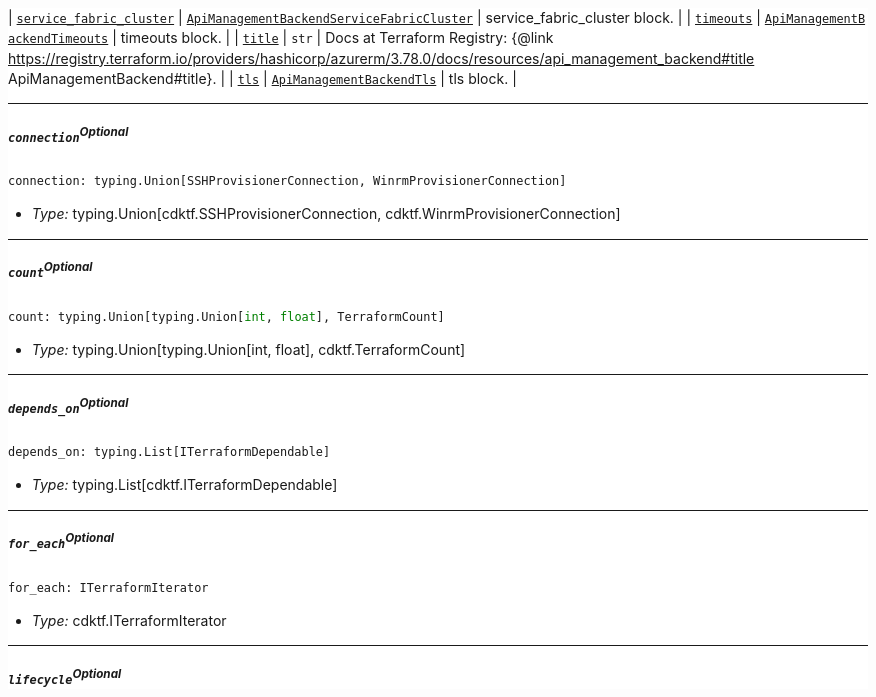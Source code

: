 | <code><a href="#@cdktf/provider-azurerm.apiManagementBackend.ApiManagementBackendConfig.property.serviceFabricCluster">service_fabric_cluster</a></code> | <code><a href="#@cdktf/provider-azurerm.apiManagementBackend.ApiManagementBackendServiceFabricCluster">ApiManagementBackendServiceFabricCluster</a></code> | service_fabric_cluster block. |
| <code><a href="#@cdktf/provider-azurerm.apiManagementBackend.ApiManagementBackendConfig.property.timeouts">timeouts</a></code> | <code><a href="#@cdktf/provider-azurerm.apiManagementBackend.ApiManagementBackendTimeouts">ApiManagementBackendTimeouts</a></code> | timeouts block. |
| <code><a href="#@cdktf/provider-azurerm.apiManagementBackend.ApiManagementBackendConfig.property.title">title</a></code> | <code>str</code> | Docs at Terraform Registry: {@link https://registry.terraform.io/providers/hashicorp/azurerm/3.78.0/docs/resources/api_management_backend#title ApiManagementBackend#title}. |
| <code><a href="#@cdktf/provider-azurerm.apiManagementBackend.ApiManagementBackendConfig.property.tls">tls</a></code> | <code><a href="#@cdktf/provider-azurerm.apiManagementBackend.ApiManagementBackendTls">ApiManagementBackendTls</a></code> | tls block. |

---

##### `connection`<sup>Optional</sup> <a name="connection" id="@cdktf/provider-azurerm.apiManagementBackend.ApiManagementBackendConfig.property.connection"></a>

```python
connection: typing.Union[SSHProvisionerConnection, WinrmProvisionerConnection]
```

- *Type:* typing.Union[cdktf.SSHProvisionerConnection, cdktf.WinrmProvisionerConnection]

---

##### `count`<sup>Optional</sup> <a name="count" id="@cdktf/provider-azurerm.apiManagementBackend.ApiManagementBackendConfig.property.count"></a>

```python
count: typing.Union[typing.Union[int, float], TerraformCount]
```

- *Type:* typing.Union[typing.Union[int, float], cdktf.TerraformCount]

---

##### `depends_on`<sup>Optional</sup> <a name="depends_on" id="@cdktf/provider-azurerm.apiManagementBackend.ApiManagementBackendConfig.property.dependsOn"></a>

```python
depends_on: typing.List[ITerraformDependable]
```

- *Type:* typing.List[cdktf.ITerraformDependable]

---

##### `for_each`<sup>Optional</sup> <a name="for_each" id="@cdktf/provider-azurerm.apiManagementBackend.ApiManagementBackendConfig.property.forEach"></a>

```python
for_each: ITerraformIterator
```

- *Type:* cdktf.ITerraformIterator

---

##### `lifecycle`<sup>Optional</sup> <a name="lifecycle" id="@cdktf/provider-azurerm.apiManagementBackend.ApiManagementBackendConfig.property.lifecycle"></a>
